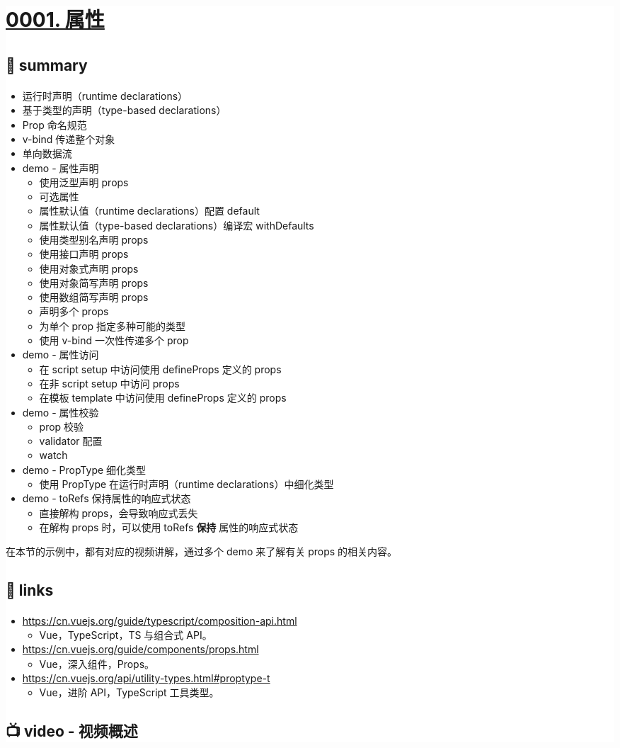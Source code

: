 # [0001. 属性](https://github.com/Tdahuyou/TNotes.vue/tree/main/notes/0001.%20%E5%B1%9E%E6%80%A7)


## 📝 summary

- 运行时声明（runtime declarations）
- 基于类型的声明（type-based declarations）
- Prop 命名规范
- v-bind 传递整个对象
- 单向数据流
- demo - 属性声明
  - 使用泛型声明 props
  - 可选属性
  - 属性默认值（runtime declarations）配置 default
  - 属性默认值（type-based declarations）编译宏 withDefaults
  - 使用类型别名声明 props
  - 使用接口声明 props
  - 使用对象式声明 props
  - 使用对象简写声明 props
  - 使用数组简写声明 props
  - 声明多个 props
  - 为单个 prop 指定多种可能的类型
  - 使用 v-bind 一次性传递多个 prop
- demo - 属性访问
  - 在 script setup 中访问使用 defineProps 定义的 props
  - 在非 script setup 中访问 props
  - 在模板 template 中访问使用 defineProps 定义的 props
- demo - 属性校验
  - prop 校验
  - validator 配置
  - watch
- demo - PropType 细化类型
  - 使用 PropType 在运行时声明（runtime declarations）中细化类型
- demo - toRefs 保持属性的响应式状态
  - 直接解构 props，会导致响应式丢失
  - 在解构 props 时，可以使用 toRefs **保持** 属性的响应式状态

在本节的示例中，都有对应的视频讲解，通过多个 demo 来了解有关 props 的相关内容。

## 🔗 links

- https://cn.vuejs.org/guide/typescript/composition-api.html
  - Vue，TypeScript，TS 与组合式 API。
- https://cn.vuejs.org/guide/components/props.html
  - Vue，深入组件，Props。
- https://cn.vuejs.org/api/utility-types.html#proptype-t
  - Vue，进阶 API，TypeScript 工具类型。

## 📺 video - 视频概述
